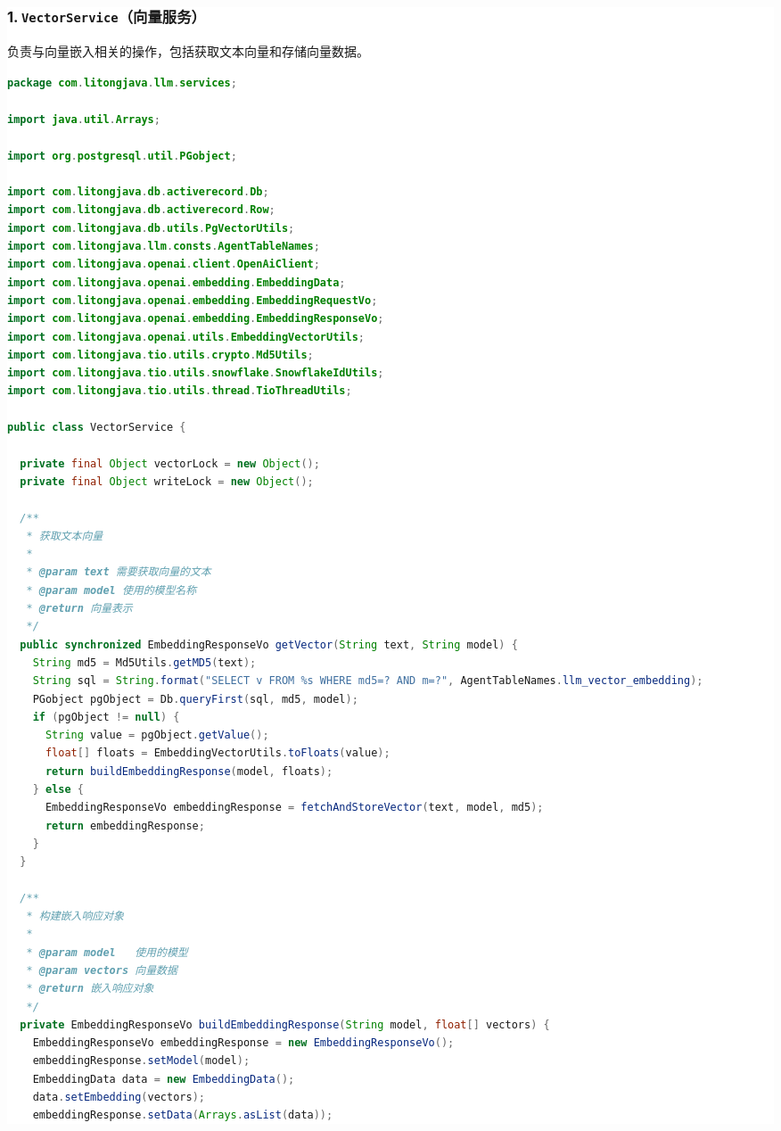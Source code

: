 ### 1. `VectorService`（向量服务）

负责与向量嵌入相关的操作，包括获取文本向量和存储向量数据。

```java
package com.litongjava.llm.services;

import java.util.Arrays;

import org.postgresql.util.PGobject;

import com.litongjava.db.activerecord.Db;
import com.litongjava.db.activerecord.Row;
import com.litongjava.db.utils.PgVectorUtils;
import com.litongjava.llm.consts.AgentTableNames;
import com.litongjava.openai.client.OpenAiClient;
import com.litongjava.openai.embedding.EmbeddingData;
import com.litongjava.openai.embedding.EmbeddingRequestVo;
import com.litongjava.openai.embedding.EmbeddingResponseVo;
import com.litongjava.openai.utils.EmbeddingVectorUtils;
import com.litongjava.tio.utils.crypto.Md5Utils;
import com.litongjava.tio.utils.snowflake.SnowflakeIdUtils;
import com.litongjava.tio.utils.thread.TioThreadUtils;

public class VectorService {

  private final Object vectorLock = new Object();
  private final Object writeLock = new Object();

  /**
   * 获取文本向量
   *
   * @param text 需要获取向量的文本
   * @param model 使用的模型名称
   * @return 向量表示
   */
  public synchronized EmbeddingResponseVo getVector(String text, String model) {
    String md5 = Md5Utils.getMD5(text);
    String sql = String.format("SELECT v FROM %s WHERE md5=? AND m=?", AgentTableNames.llm_vector_embedding);
    PGobject pgObject = Db.queryFirst(sql, md5, model);
    if (pgObject != null) {
      String value = pgObject.getValue();
      float[] floats = EmbeddingVectorUtils.toFloats(value);
      return buildEmbeddingResponse(model, floats);
    } else {
      EmbeddingResponseVo embeddingResponse = fetchAndStoreVector(text, model, md5);
      return embeddingResponse;
    }
  }

  /**
   * 构建嵌入响应对象
   *
   * @param model   使用的模型
   * @param vectors 向量数据
   * @return 嵌入响应对象
   */
  private EmbeddingResponseVo buildEmbeddingResponse(String model, float[] vectors) {
    EmbeddingResponseVo embeddingResponse = new EmbeddingResponseVo();
    embeddingResponse.setModel(model);
    EmbeddingData data = new EmbeddingData();
    data.setEmbedding(vectors);
    embeddingResponse.setData(Arrays.asList(data));
```